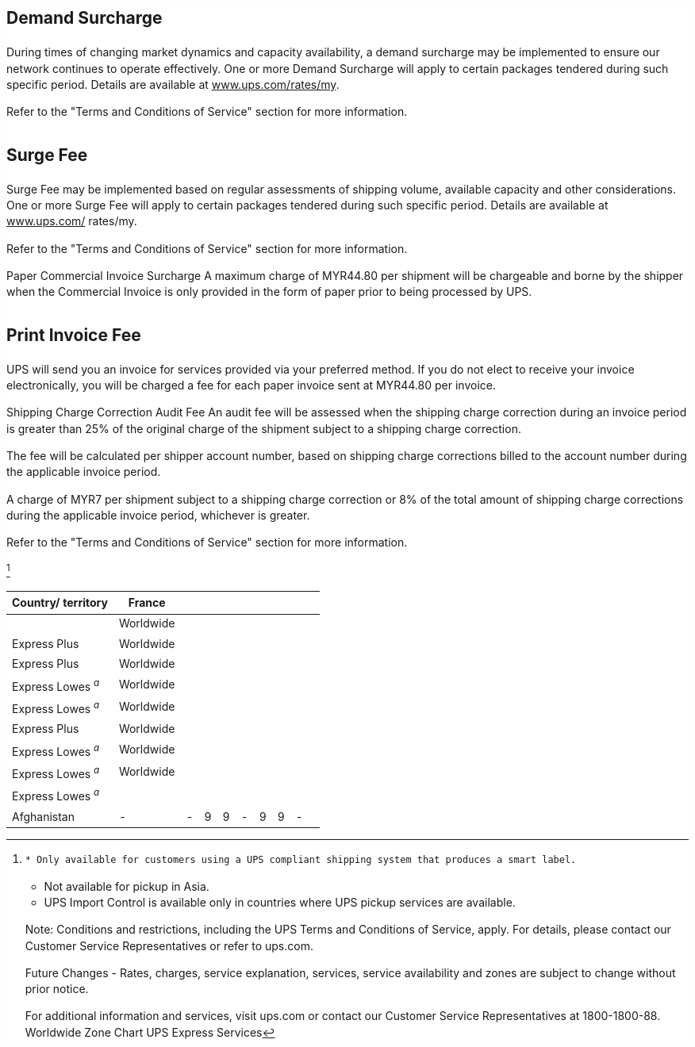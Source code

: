 ## Demand Surcharge

During times of changing market dynamics and capacity availability, a demand surcharge may be implemented to ensure our network continues to operate effectively. One or more Demand Surcharge will apply to certain packages tendered during such specific period. Details are available at www.ups.com/rates/my.

Refer to the "Terms and Conditions of Service" section for more information.

## Surge Fee

Surge Fee may be implemented based on regular assessments of shipping volume, available capacity and other considerations. One or more Surge Fee will apply to certain packages tendered during such specific period. Details are available at www.ups.com/ rates/my.

Refer to the "Terms and Conditions of Service" section for more information.

Paper Commercial Invoice Surcharge A maximum charge of MYR44.80 per shipment will be chargeable and borne by the shipper when the Commercial Invoice is only provided in the form of paper prior to being processed by UPS.

## Print Invoice Fee

UPS will send you an invoice for services provided via your preferred method. If you do not elect to receive your invoice electronically, you will be charged a fee for each paper invoice sent at MYR44.80 per invoice.

Shipping Charge Correction Audit Fee An audit fee will be assessed when the shipping charge correction during an invoice period is greater than $25 \%$ of the original charge of the shipment subject to a shipping charge correction.

The fee will be calculated per shipper account number, based on shipping charge corrections billed to the account number during the applicable invoice period.

A charge of MYR7 per shipment subject to a shipping charge correction or $8 \%$ of the total amount of shipping charge corrections during the applicable invoice period, whichever is greater.

Refer to the "Terms and Conditions of Service" section for more information.

[^0]
[^0]:    * Only available for customers using a UPS compliant shipping system that produces a smart label.
    * Not available for pickup in Asia.
    * UPS Import Control is available only in countries where UPS pickup services are available.

    Note:
    Conditions and restrictions, including the UPS Terms and Conditions of Service, apply. For details, please contact our Customer Service Representatives or refer to ups.com.

    Future Changes - Rates, charges, service explanation, services, service availability and zones are subject to change without prior notice.

    For additional information and services, visit ups.com or contact our Customer Service Representatives at 1800-1800-88.
Worldwide Zone Chart UPS Express Services

|  Country/ territory | France |  |  |  |  |  |  |  |   |
| --- | --- | --- | --- | --- | --- | --- | --- | --- | --- |
|   | Worldwide
Express Plus | Worldwide
Express Plus | Worldwide
Express Lowes ${ }^{a}$ | Worldwide
Express Lowes ${ }^{a}$ | Worldwide
Express Plus | Worldwide
Express Lowes ${ }^{a}$ | Worldwide
Express Lowes ${ }^{a}$ | Worldwide
Express Lowes ${ }^{a}$ |   |
|  Afghanistan | - | - | 9 | 9 | - | 9 | 9 | - |   |

[^0]:    a The UPS 10 KG Box is designed to hold a maximum weight of 15 kg . The UPS 25 KG Box is designed to hold a maximum weight of 30 kg . It is not recommended that shipments sent in the respective boxes exceed the maximum weight limits.
[^0]:    * Conditions and restrictions, including the UPS Terms and Conditions of Service, apply. For details, please contact our Customer Service Representatives or refer to ups.com.